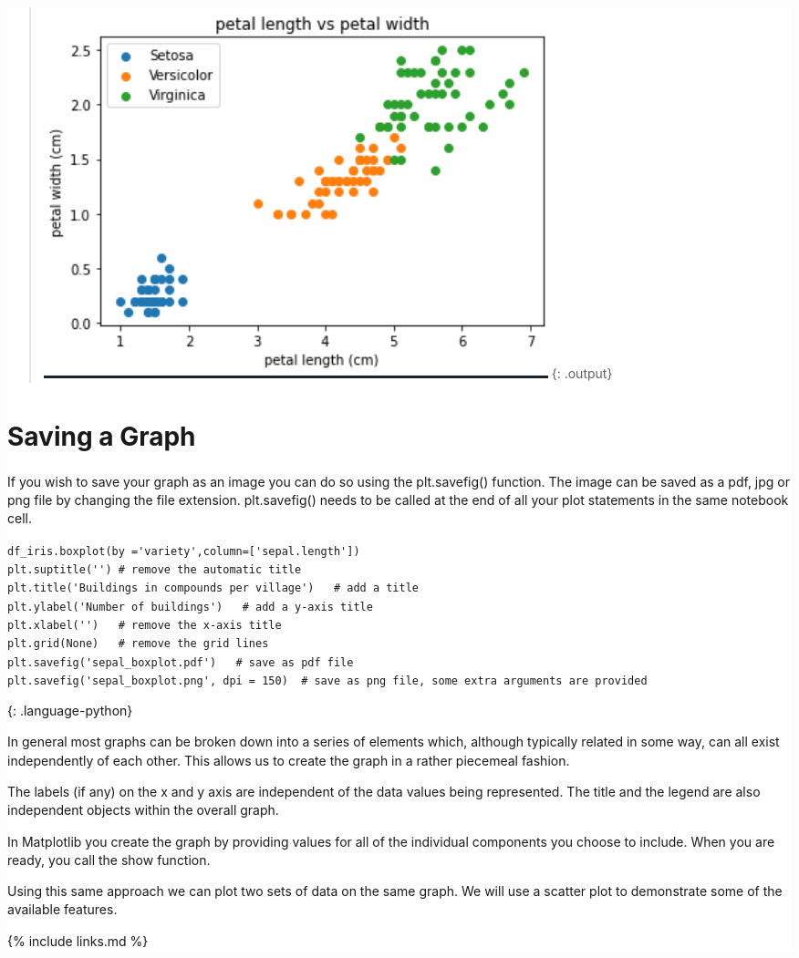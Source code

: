 >![graph of the test regression data](../fig/iris_improved.png)
{: .output}

# Saving a Graph

If you wish to save your graph as an image you can do so using the plt.savefig() function. The image can be saved as a pdf, jpg or png file by changing the file extension. plt.savefig() needs to be called at the end of all your plot statements in the same notebook cell.

~~~
df_iris.boxplot(by ='variety',column=['sepal.length'])
plt.suptitle('') # remove the automatic title
plt.title('Buildings in compounds per village')   # add a title
plt.ylabel('Number of buildings')   # add a y-axis title
plt.xlabel('')   # remove the x-axis title
plt.grid(None)   # remove the grid lines
plt.savefig('sepal_boxplot.pdf')   # save as pdf file
plt.savefig('sepal_boxplot.png', dpi = 150)  # save as png file, some extra arguments are provided
~~~
{: .language-python}

In general most graphs can be broken down into a series of elements which, although typically related in some way, can all exist independently of each other. This allows us to create the graph in a rather piecemeal fashion.

The labels (if any) on the x and y axis are independent of the data values being represented. The title and the legend are also independent objects within the overall graph.

In Matplotlib you create the graph by providing values for all of the individual components you choose to include. When you are ready, you call the show function.

Using this same approach we can plot two sets of data on the same graph. We will use a scatter plot to demonstrate some of the available features.

{% include links.md %}
